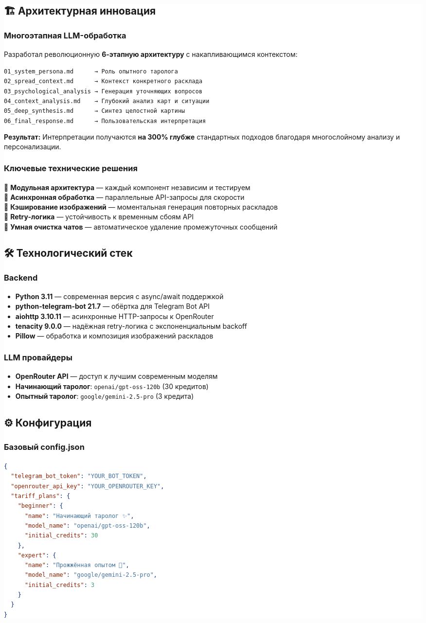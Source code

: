 ## 🏗️ Архитектурная инновация

### Многоэтапная LLM-обработка
Разработал революционную **6-этапную архитектуру** с накапливающимся контекстом:

```
01_system_persona.md      → Роль опытного таролога
02_spread_context.md      → Контекст конкретного расклада  
03_psychological_analysis → Генерация уточняющих вопросов
04_context_analysis.md    → Глубокий анализ карт и ситуации
05_deep_synthesis.md      → Синтез целостной картины
06_final_response.md      → Пользовательская интерпретация
```

**Результат:** Интерпретации получаются **на 300% глубже** стандартных подходов благодаря многослойному анализу и персонализации.

### Ключевые технические решения

🔧 **Модульная архитектура** — каждый компонент независим и тестируем  
🚀 **Асинхронная обработка** — параллельные API-запросы для скорости  
💾 **Кэширование изображений** — моментальная генерация повторных раскладов  
🔄 **Retry-логика** — устойчивость к временным сбоям API  
📱 **Умная очистка чатов** — автоматическое удаление промежуточных сообщений  

## 🛠️ Технологический стек

### Backend
- **Python 3.11** — современная версия с async/await поддержкой
- **python-telegram-bot 21.7** — обёртка для Telegram Bot API
- **aiohttp 3.10.11** — асинхронные HTTP-запросы к OpenRouter
- **tenacity 9.0.0** — надёжная retry-логика с экспоненциальным backoff
- **Pillow** — обработка и композиция изображений раскладов

### LLM провайдеры
- **OpenRouter API** — доступ к лучшим современным моделям
- **Начинающий таролог**: `openai/gpt-oss-120b` (30 кредитов)
- **Опытный таролог**: `google/gemini-2.5-pro` (3 кредита)

## ⚙️ Конфигурация

### Базовый config.json
```json
{
  "telegram_bot_token": "YOUR_BOT_TOKEN",
  "openrouter_api_key": "YOUR_OPENROUTER_KEY",
  "tariff_plans": {
    "beginner": {
      "name": "Начинающий таролог ✨",
      "model_name": "openai/gpt-oss-120b",
      "initial_credits": 30
    },
    "expert": {
      "name": "Прожжённая опытом 🔮", 
      "model_name": "google/gemini-2.5-pro",
      "initial_credits": 3
    }
  }
}
```

